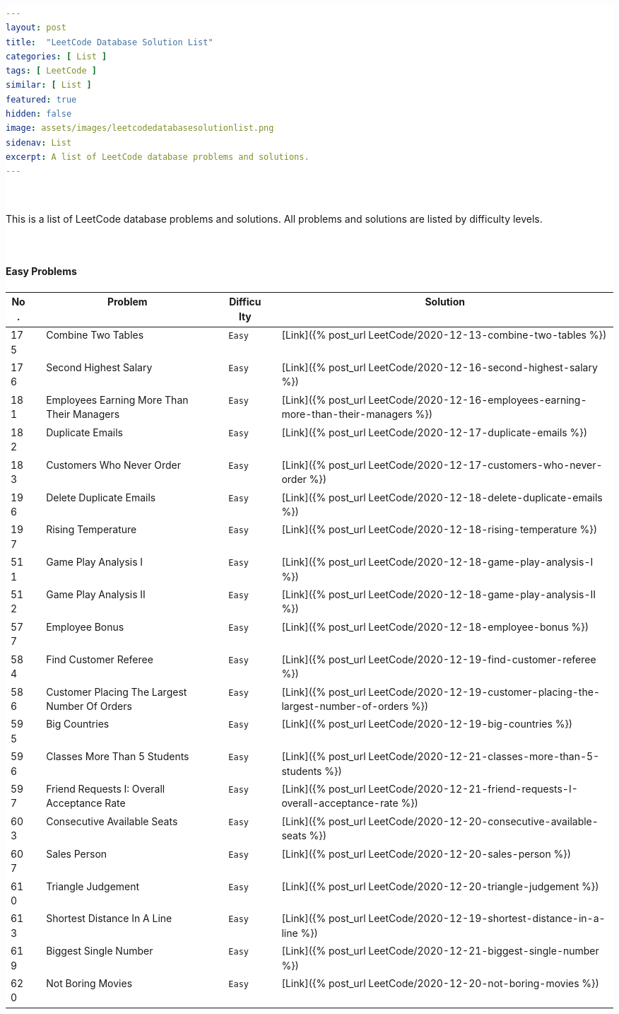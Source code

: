 ```yaml
---
layout: post
title:  "LeetCode Database Solution List"
categories: [ List ]
tags: [ LeetCode ]
similar: [ List ]
featured: true
hidden: false
image: assets/images/leetcodedatabasesolutionlist.png
sidenav: List
excerpt: A list of LeetCode database problems and solutions.
---
```


<br />

This is a list of LeetCode database problems and solutions. All problems and solutions are listed by difficulty levels. 


<br />



#### Easy Problems

No. | | Problem | | Difficulty | | Solution
--- | --- | --- | --- | --- | --- | --- 
175 | | Combine Two Tables | | `Easy` | | [Link]({% post_url LeetCode/2020-12-13-combine-two-tables %})
176 | | Second Highest Salary | | `Easy` | | [Link]({% post_url LeetCode/2020-12-16-second-highest-salary %})
181 | | Employees Earning More Than Their Managers | | `Easy` | | [Link]({% post_url LeetCode/2020-12-16-employees-earning-more-than-their-managers %})
182 | | Duplicate Emails | | `Easy` | | [Link]({% post_url LeetCode/2020-12-17-duplicate-emails %})
183 | | Customers Who Never Order | | `Easy` | | [Link]({% post_url LeetCode/2020-12-17-customers-who-never-order %})
196 | | Delete Duplicate Emails | | `Easy` | | [Link]({% post_url LeetCode/2020-12-18-delete-duplicate-emails %})
197 | | Rising Temperature | | `Easy` | | [Link]({% post_url LeetCode/2020-12-18-rising-temperature %})
511 | | Game Play Analysis I | | `Easy` | | [Link]({% post_url LeetCode/2020-12-18-game-play-analysis-I %})
512 | | Game Play Analysis II | | `Easy` | | [Link]({% post_url LeetCode/2020-12-18-game-play-analysis-II %})
577 | | Employee Bonus | | `Easy` | | [Link]({% post_url LeetCode/2020-12-18-employee-bonus %})
584 | | Find Customer Referee | | `Easy` | | [Link]({% post_url LeetCode/2020-12-19-find-customer-referee %})
586 | | Customer Placing The Largest Number Of Orders | | `Easy` | | [Link]({% post_url LeetCode/2020-12-19-customer-placing-the-largest-number-of-orders %})
595 | | Big Countries | | `Easy` | | [Link]({% post_url LeetCode/2020-12-19-big-countries %})
596 | | Classes More Than 5 Students | | `Easy` | | [Link]({% post_url LeetCode/2020-12-21-classes-more-than-5-students %})
597 | | Friend Requests I: Overall Acceptance Rate | | `Easy` | | [Link]({% post_url LeetCode/2020-12-21-friend-requests-I-overall-acceptance-rate %})
603 | | Consecutive Available Seats | | `Easy` | | [Link]({% post_url LeetCode/2020-12-20-consecutive-available-seats %})
607 | | Sales Person | | `Easy` | | [Link]({% post_url LeetCode/2020-12-20-sales-person %})
610 | | Triangle Judgement | | `Easy` | | [Link]({% post_url LeetCode/2020-12-20-triangle-judgement %})
613 | | Shortest Distance In A Line | | `Easy` | | [Link]({% post_url LeetCode/2020-12-19-shortest-distance-in-a-line %})
619 | | Biggest Single Number | | `Easy` | | [Link]({% post_url LeetCode/2020-12-21-biggest-single-number %})
620 | | Not Boring Movies | | `Easy` | | [Link]({% post_url LeetCode/2020-12-20-not-boring-movies %})